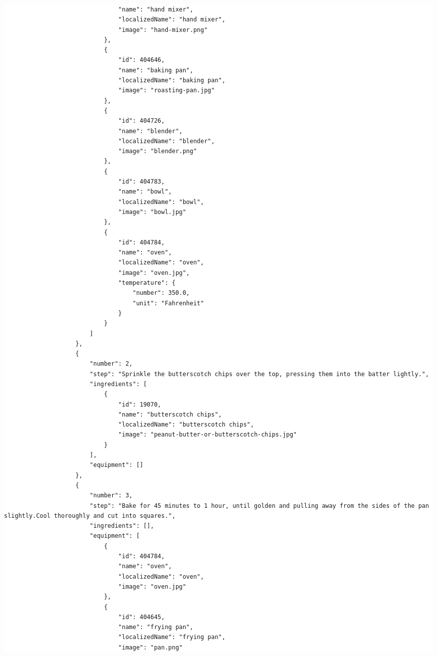                                     "name": "hand mixer",
                                    "localizedName": "hand mixer",
                                    "image": "hand-mixer.png"
                                },
                                {
                                    "id": 404646,
                                    "name": "baking pan",
                                    "localizedName": "baking pan",
                                    "image": "roasting-pan.jpg"
                                },
                                {
                                    "id": 404726,
                                    "name": "blender",
                                    "localizedName": "blender",
                                    "image": "blender.png"
                                },
                                {
                                    "id": 404783,
                                    "name": "bowl",
                                    "localizedName": "bowl",
                                    "image": "bowl.jpg"
                                },
                                {
                                    "id": 404784,
                                    "name": "oven",
                                    "localizedName": "oven",
                                    "image": "oven.jpg",
                                    "temperature": {
                                        "number": 350.0,
                                        "unit": "Fahrenheit"
                                    }
                                }
                            ]
                        },
                        {
                            "number": 2,
                            "step": "Sprinkle the butterscotch chips over the top, pressing them into the batter lightly.",
                            "ingredients": [
                                {
                                    "id": 19070,
                                    "name": "butterscotch chips",
                                    "localizedName": "butterscotch chips",
                                    "image": "peanut-butter-or-butterscotch-chips.jpg"
                                }
                            ],
                            "equipment": []
                        },
                        {
                            "number": 3,
                            "step": "Bake for 45 minutes to 1 hour, until golden and pulling away from the sides of the pan slightly.Cool thoroughly and cut into squares.",
                            "ingredients": [],
                            "equipment": [
                                {
                                    "id": 404784,
                                    "name": "oven",
                                    "localizedName": "oven",
                                    "image": "oven.jpg"
                                },
                                {
                                    "id": 404645,
                                    "name": "frying pan",
                                    "localizedName": "frying pan",
                                    "image": "pan.png"